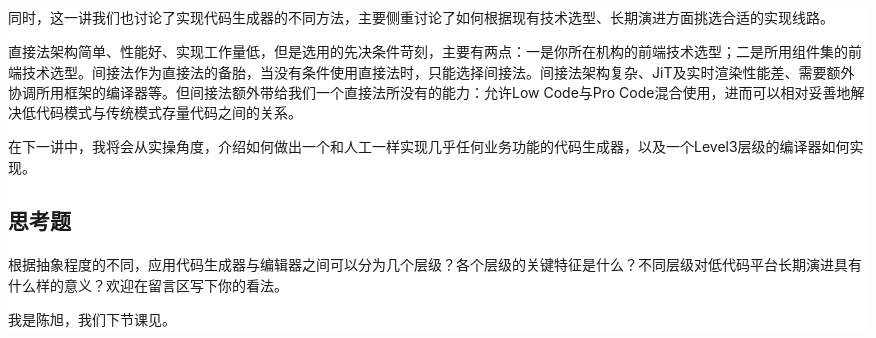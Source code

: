 同时，这一讲我们也讨论了实现代码生成器的不同方法，主要侧重讨论了如何根据现有技术选型、长期演进方面挑选合适的实现线路。

直接法架构简单、性能好、实现工作量低，但是选用的先决条件苛刻，主要有两点：一是你所在机构的前端技术选型；二是所用组件集的前端技术选型。间接法作为直接法的备胎，当没有条件使用直接法时，只能选择间接法。间接法架构复杂、JiT及实时渲染性能差、需要额外协调所用框架的编译器等。但间接法额外带给我们一个直接法所没有的能力：允许Low Code与Pro Code混合使用，进而可以相对妥善地解决低代码模式与传统模式存量代码之间的关系。

在下一讲中，我将会从实操角度，介绍如何做出一个和人工一样实现几乎任何业务功能的代码生成器，以及一个Level3层级的编译器如何实现。

## 思考题

根据抽象程度的不同，应用代码生成器与编辑器之间可以分为几个层级？各个层级的关键特征是什么？不同层级对低代码平台长期演进具有什么样的意义？欢迎在留言区写下你的看法。

我是陈旭，我们下节课见。